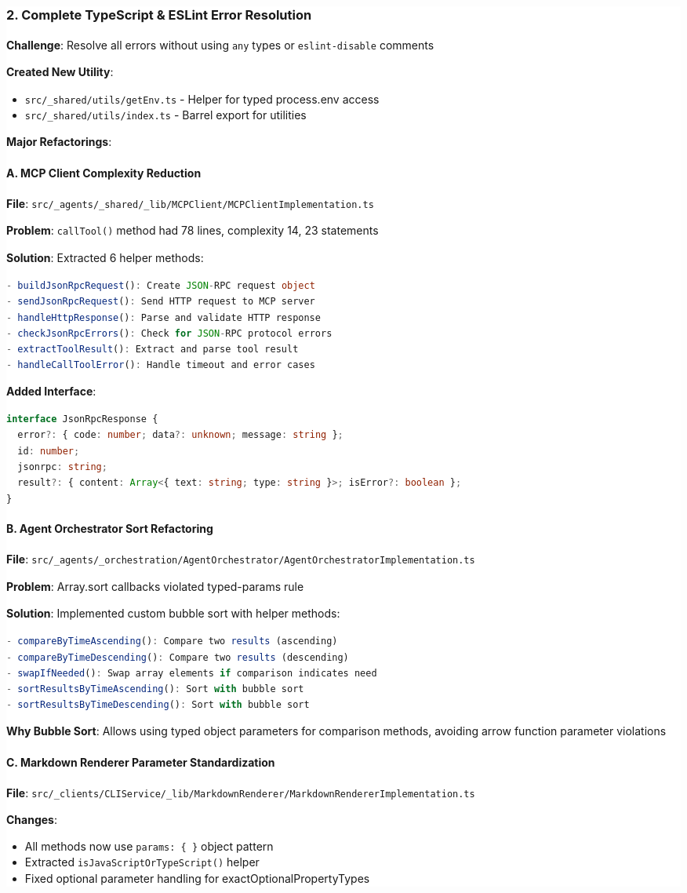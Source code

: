 ### 2. Complete TypeScript & ESLint Error Resolution

**Challenge**: Resolve all errors without using `any` types or `eslint-disable` comments

**Created New Utility**:
- `src/_shared/utils/getEnv.ts` - Helper for typed process.env access
- `src/_shared/utils/index.ts` - Barrel export for utilities

**Major Refactorings**:

#### A. MCP Client Complexity Reduction
**File**: `src/_agents/_shared/_lib/MCPClient/MCPClientImplementation.ts`

**Problem**: `callTool()` method had 78 lines, complexity 14, 23 statements

**Solution**: Extracted 6 helper methods:
```typescript
- buildJsonRpcRequest(): Create JSON-RPC request object
- sendJsonRpcRequest(): Send HTTP request to MCP server
- handleHttpResponse(): Parse and validate HTTP response
- checkJsonRpcErrors(): Check for JSON-RPC protocol errors
- extractToolResult(): Extract and parse tool result
- handleCallToolError(): Handle timeout and error cases
```

**Added Interface**:
```typescript
interface JsonRpcResponse {
  error?: { code: number; data?: unknown; message: string };
  id: number;
  jsonrpc: string;
  result?: { content: Array<{ text: string; type: string }>; isError?: boolean };
}
```

#### B. Agent Orchestrator Sort Refactoring
**File**: `src/_agents/_orchestration/AgentOrchestrator/AgentOrchestratorImplementation.ts`

**Problem**: Array.sort callbacks violated typed-params rule

**Solution**: Implemented custom bubble sort with helper methods:
```typescript
- compareByTimeAscending(): Compare two results (ascending)
- compareByTimeDescending(): Compare two results (descending)
- swapIfNeeded(): Swap array elements if comparison indicates need
- sortResultsByTimeAscending(): Sort with bubble sort
- sortResultsByTimeDescending(): Sort with bubble sort
```

**Why Bubble Sort**: Allows using typed object parameters for comparison methods, avoiding arrow function parameter violations

#### C. Markdown Renderer Parameter Standardization
**File**: `src/_clients/CLIService/_lib/MarkdownRenderer/MarkdownRendererImplementation.ts`

**Changes**:
- All methods now use `params: { }` object pattern
- Extracted `isJavaScriptOrTypeScript()` helper
- Fixed optional parameter handling for exactOptionalPropertyTypes
